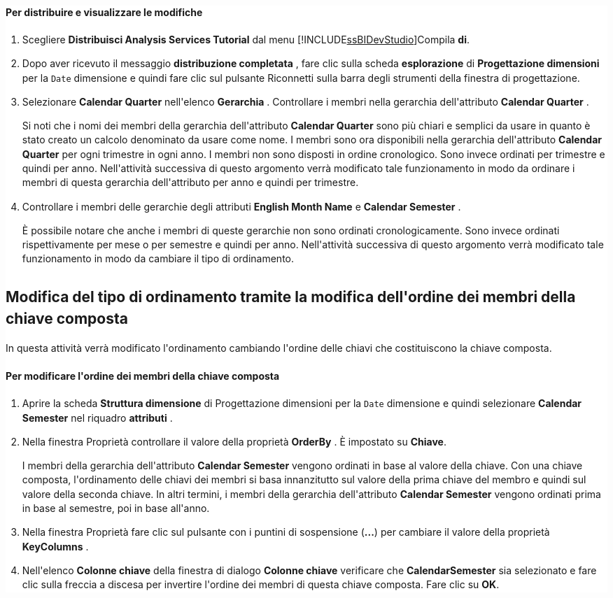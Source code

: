 #### <a name="to-deploy-and-view-the-changes"></a>Per distribuire e visualizzare le modifiche  
  
1.  Scegliere **Distribuisci Analysis Services Tutorial** dal menu [!INCLUDE[ssBIDevStudio](../includes/ssbidevstudio-md.md)]Compila **di**.  
  
2.  Dopo aver ricevuto il messaggio **distribuzione completata** , fare clic sulla scheda **esplorazione** di **Progettazione dimensioni** per la `Date` dimensione e quindi fare clic sul pulsante Riconnetti sulla barra degli strumenti della finestra di progettazione.  
  
3.  Selezionare **Calendar Quarter** nell'elenco **Gerarchia** . Controllare i membri nella gerarchia dell'attributo **Calendar Quarter** .  
  
     Si noti che i nomi dei membri della gerarchia dell'attributo **Calendar Quarter** sono più chiari e semplici da usare in quanto è stato creato un calcolo denominato da usare come nome. I membri sono ora disponibili nella gerarchia dell'attributo **Calendar Quarter** per ogni trimestre in ogni anno. I membri non sono disposti in ordine cronologico. Sono invece ordinati per trimestre e quindi per anno. Nell'attività successiva di questo argomento verrà modificato tale funzionamento in modo da ordinare i membri di questa gerarchia dell'attributo per anno e quindi per trimestre.  
  
4.  Controllare i membri delle gerarchie degli attributi **English Month Name** e **Calendar Semester** .  
  
     È possibile notare che anche i membri di queste gerarchie non sono ordinati cronologicamente. Sono invece ordinati rispettivamente per mese o per semestre e quindi per anno. Nell'attività successiva di questo argomento verrà modificato tale funzionamento in modo da cambiare il tipo di ordinamento.  
  
## <a name="changing-the-sort-order-by-modifying-composite-key-member-order"></a>Modifica del tipo di ordinamento tramite la modifica dell'ordine dei membri della chiave composta  
 In questa attività verrà modificato l'ordinamento cambiando l'ordine delle chiavi che costituiscono la chiave composta.  
  
#### <a name="to-modify-the-composite-key-member-order"></a>Per modificare l'ordine dei membri della chiave composta  
  
1.  Aprire la scheda **Struttura dimensione** di Progettazione dimensioni per la `Date` dimensione e quindi selezionare **Calendar Semester** nel riquadro **attributi** .  
  
2.  Nella finestra Proprietà controllare il valore della proprietà **OrderBy** . È impostato su **Chiave**.  
  
     I membri della gerarchia dell'attributo **Calendar Semester** vengono ordinati in base al valore della chiave. Con una chiave composta, l'ordinamento delle chiavi dei membri si basa innanzitutto sul valore della prima chiave del membro e quindi sul valore della seconda chiave. In altri termini, i membri della gerarchia dell'attributo **Calendar Semester** vengono ordinati prima in base al semestre, poi in base all'anno.  
  
3.  Nella finestra Proprietà fare clic sul pulsante con i puntini di sospensione (**...**) per cambiare il valore della proprietà **KeyColumns** .  
  
4.  Nell'elenco **Colonne chiave** della finestra di dialogo **Colonne chiave** verificare che **CalendarSemester** sia selezionato e fare clic sulla freccia a discesa per invertire l'ordine dei membri di questa chiave composta. Fare clic su **OK**.  
  